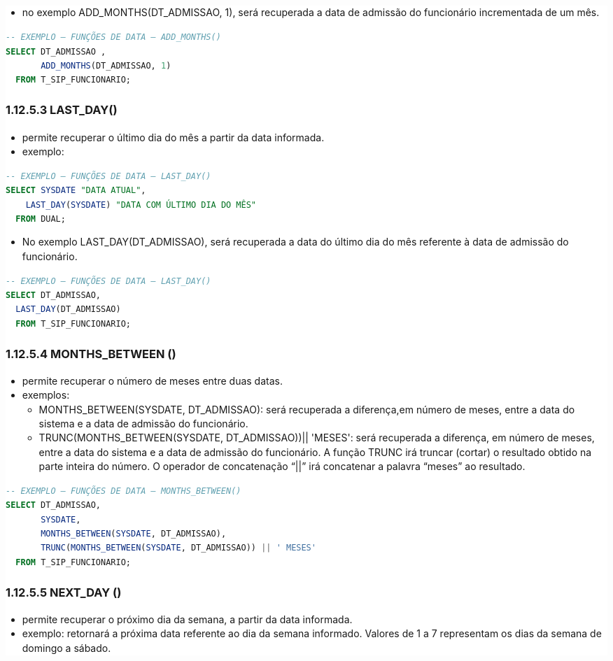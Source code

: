 - no exemplo ADD_MONTHS(DT_ADMISSAO, 1), será recuperada a data de admissão do funcionário incrementada de um mês.

~~~sql
-- EXEMPLO – FUNÇÕES DE DATA – ADD_MONTHS()
SELECT DT_ADMISSAO ,
       ADD_MONTHS(DT_ADMISSAO, 1) 
  FROM T_SIP_FUNCIONARIO;
~~~

### 1.12.5.3 LAST_DAY()

- permite recuperar o último dia do mês a partir da data informada.
- exemplo:

~~~sql
-- EXEMPLO – FUNÇÕES DE DATA – LAST_DAY()
SELECT SYSDATE "DATA ATUAL",
    LAST_DAY(SYSDATE) "DATA COM ÚLTIMO DIA DO MÊS"
  FROM DUAL;
~~~

- No exemplo LAST_DAY(DT_ADMISSAO), será recuperada a data do último dia do mês referente à data de admissão do funcionário.

~~~sql
-- EXEMPLO – FUNÇÕES DE DATA – LAST_DAY()
SELECT DT_ADMISSAO,
  LAST_DAY(DT_ADMISSAO) 
  FROM T_SIP_FUNCIONARIO;
~~~

### 1.12.5.4 MONTHS_BETWEEN ()

- permite recuperar o número de meses entre duas datas.
- exemplos:
  - MONTHS_BETWEEN(SYSDATE, DT_ADMISSAO): será recuperada a diferença,em número de meses, entre a data do sistema e a data de admissão do funcionário.
  - TRUNC(MONTHS_BETWEEN(SYSDATE, DT_ADMISSAO))|| 'MESES': será recuperada a diferença, em número de meses, entre a data do sistema e a data de admissão do funcionário. A função TRUNC irá truncar (cortar) o resultado obtido na parte inteira do número. O operador de concatenação “||” irá concatenar a palavra “meses” ao resultado.

~~~sql
-- EXEMPLO – FUNÇÕES DE DATA – MONTHS_BETWEEN()
SELECT DT_ADMISSAO,
       SYSDATE, 
       MONTHS_BETWEEN(SYSDATE, DT_ADMISSAO),
       TRUNC(MONTHS_BETWEEN(SYSDATE, DT_ADMISSAO)) || ' MESES'
  FROM T_SIP_FUNCIONARIO;
~~~

### 1.12.5.5 NEXT_DAY ()

- permite recuperar o próximo dia da semana, a partir da data informada.
- exemplo: retornará a próxima data referente ao dia da semana informado. Valores de 1 a 7 representam os dias da semana de domingo a sábado.
